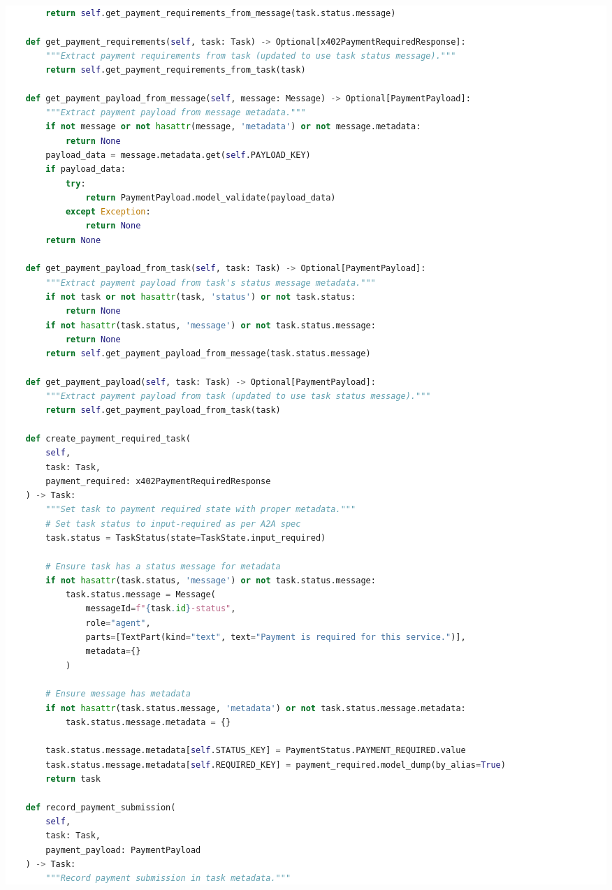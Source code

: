 ```python
        return self.get_payment_requirements_from_message(task.status.message)
    
    def get_payment_requirements(self, task: Task) -> Optional[x402PaymentRequiredResponse]:
        """Extract payment requirements from task (updated to use task status message)."""
        return self.get_payment_requirements_from_task(task)

    def get_payment_payload_from_message(self, message: Message) -> Optional[PaymentPayload]:
        """Extract payment payload from message metadata."""
        if not message or not hasattr(message, 'metadata') or not message.metadata:
            return None
        payload_data = message.metadata.get(self.PAYLOAD_KEY)
        if payload_data:
            try:
                return PaymentPayload.model_validate(payload_data)
            except Exception:
                return None
        return None
    
    def get_payment_payload_from_task(self, task: Task) -> Optional[PaymentPayload]:
        """Extract payment payload from task's status message metadata."""
        if not task or not hasattr(task, 'status') or not task.status:
            return None
        if not hasattr(task.status, 'message') or not task.status.message:
            return None
        return self.get_payment_payload_from_message(task.status.message)
    
    def get_payment_payload(self, task: Task) -> Optional[PaymentPayload]:
        """Extract payment payload from task (updated to use task status message)."""
        return self.get_payment_payload_from_task(task)

    def create_payment_required_task(
        self,
        task: Task,
        payment_required: x402PaymentRequiredResponse
    ) -> Task:
        """Set task to payment required state with proper metadata."""
        # Set task status to input-required as per A2A spec
        task.status = TaskStatus(state=TaskState.input_required)
        
        # Ensure task has a status message for metadata
        if not hasattr(task.status, 'message') or not task.status.message:
            task.status.message = Message(
                messageId=f"{task.id}-status",
                role="agent",
                parts=[TextPart(kind="text", text="Payment is required for this service.")],
                metadata={}
            )
        
        # Ensure message has metadata
        if not hasattr(task.status.message, 'metadata') or not task.status.message.metadata:
            task.status.message.metadata = {}
            
        task.status.message.metadata[self.STATUS_KEY] = PaymentStatus.PAYMENT_REQUIRED.value
        task.status.message.metadata[self.REQUIRED_KEY] = payment_required.model_dump(by_alias=True)
        return task
    
    def record_payment_submission(
        self,
        task: Task,
        payment_payload: PaymentPayload
    ) -> Task:
        """Record payment submission in task metadata."""  
```